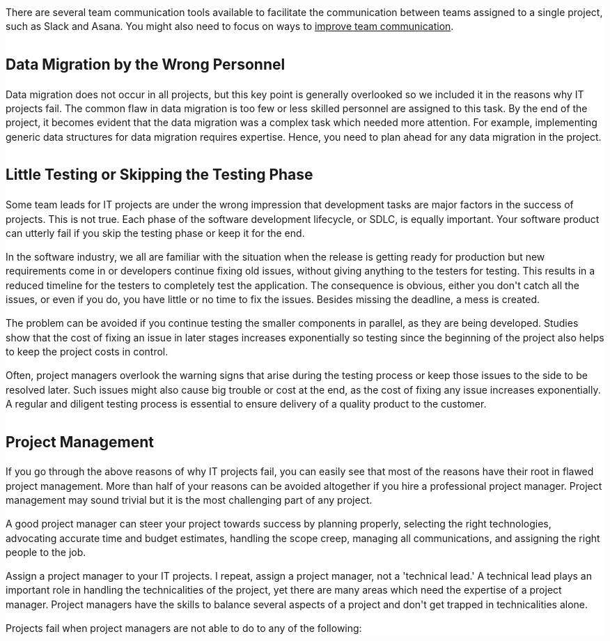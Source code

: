 There are several team communication tools available to facilitate the communication between teams assigned to a single project, such as Slack and Asana. You might also need to focus on ways to [improve team communication](http://blog.azendoo.com/8-ways-to-improve-team-communication/).

## Data Migration by the Wrong Personnel

Data migration does not occur in all projects, but this key point is generally overlooked so we included it in the reasons why IT projects fail. The common flaw in data migration is too few or less skilled personnel are assigned to this task. By the end of the project, it becomes evident that the data migration was a complex task which needed more attention. For example, implementing generic data structures for data migration requires expertise. Hence, you need to plan ahead for any data migration in the project.

## Little Testing or Skipping the Testing Phase

Some team leads for IT projects are under the wrong impression that development tasks are major factors in the success of projects. This is not true. Each phase of the software development lifecycle, or SDLC, is equally important. Your software product can utterly fail if you skip the testing phase or keep it for the end.

In the software industry, we all are familiar with the situation when the release is getting ready for production but new requirements come in or developers continue fixing old issues, without giving anything to the testers for testing. This results in a reduced timeline for the testers to completely test the application. The consequence is obvious, either you don't catch all the issues, or even if you do, you have little or no time to fix the issues. Besides missing the deadline, a mess is created.

The problem can be avoided if you continue testing the smaller components in parallel, as they are being developed. Studies show that the cost of fixing an issue in later stages increases exponentially so testing since the beginning of the project also helps to keep the project costs in control.

Often, project managers overlook the warning signs that arise during the testing process or keep those issues to the side to be resolved later. Such issues might also cause big trouble or cost at the end, as the cost of fixing any issue increases exponentially. A regular and diligent testing process is essential to ensure delivery of a quality product to the customer.

## Project Management

If you go through the above reasons of why IT projects fail, you can easily see that most of the reasons have their root in flawed project management. More than half of your reasons can be avoided altogether if you hire a professional project manager. Project management may sound trivial but it is the most challenging part of any project.

A good project manager can steer your project towards success by planning properly, selecting the right technologies, advocating accurate time and budget estimates, handling the scope creep, managing all communications, and assigning the right people to the job.

Assign a project manager to your IT projects. I repeat, assign a project manager, not a 'technical lead.' A technical lead plays an important role in handling the technicalities of the project, yet there are many areas which need the expertise of a project manager. Project managers have the skills to balance several aspects of a project and don't get trapped in technicalities alone.

Projects fail when project managers are not able to do to any of the following:

